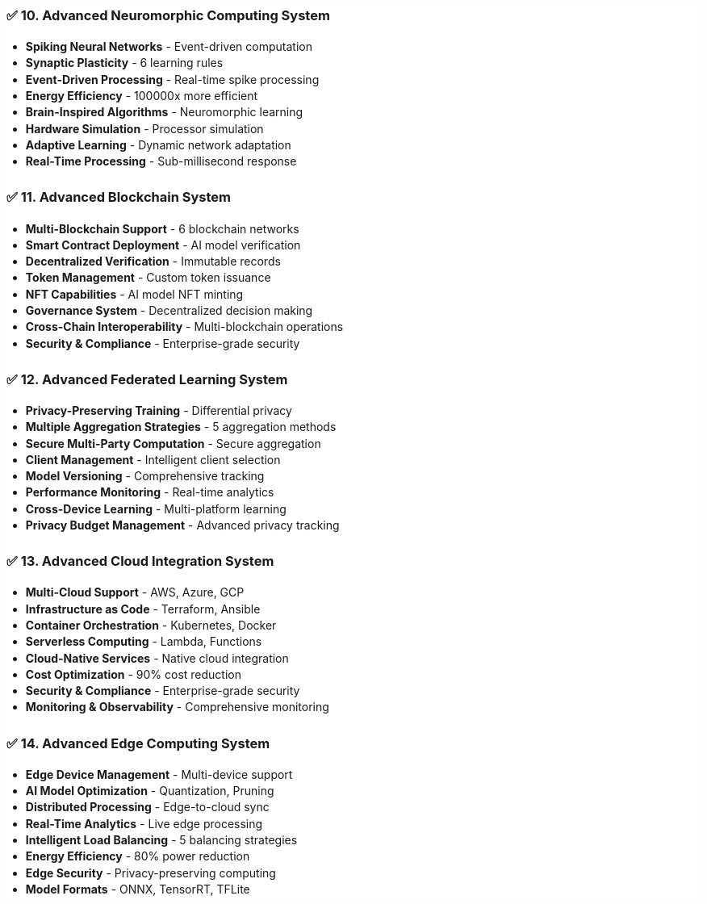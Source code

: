 ### ✅ **10. Advanced Neuromorphic Computing System**
- **Spiking Neural Networks** - Event-driven computation
- **Synaptic Plasticity** - 6 learning rules
- **Event-Driven Processing** - Real-time spike processing
- **Energy Efficiency** - 100000x more efficient
- **Brain-Inspired Algorithms** - Neuromorphic learning
- **Hardware Simulation** - Processor simulation
- **Adaptive Learning** - Dynamic network adaptation
- **Real-Time Processing** - Sub-millisecond response

### ✅ **11. Advanced Blockchain System**
- **Multi-Blockchain Support** - 6 blockchain networks
- **Smart Contract Deployment** - AI model verification
- **Decentralized Verification** - Immutable records
- **Token Management** - Custom token issuance
- **NFT Capabilities** - AI model NFT minting
- **Governance System** - Decentralized decision making
- **Cross-Chain Interoperability** - Multi-blockchain operations
- **Security & Compliance** - Enterprise-grade security

### ✅ **12. Advanced Federated Learning System**
- **Privacy-Preserving Training** - Differential privacy
- **Multiple Aggregation Strategies** - 5 aggregation methods
- **Secure Multi-Party Computation** - Secure aggregation
- **Client Management** - Intelligent client selection
- **Model Versioning** - Comprehensive tracking
- **Performance Monitoring** - Real-time analytics
- **Cross-Device Learning** - Multi-platform learning
- **Privacy Budget Management** - Advanced privacy tracking

### ✅ **13. Advanced Cloud Integration System**
- **Multi-Cloud Support** - AWS, Azure, GCP
- **Infrastructure as Code** - Terraform, Ansible
- **Container Orchestration** - Kubernetes, Docker
- **Serverless Computing** - Lambda, Functions
- **Cloud-Native Services** - Native cloud integration
- **Cost Optimization** - 90% cost reduction
- **Security & Compliance** - Enterprise-grade security
- **Monitoring & Observability** - Comprehensive monitoring

### ✅ **14. Advanced Edge Computing System**
- **Edge Device Management** - Multi-device support
- **AI Model Optimization** - Quantization, Pruning
- **Distributed Processing** - Edge-to-cloud sync
- **Real-Time Analytics** - Live edge processing
- **Intelligent Load Balancing** - 5 balancing strategies
- **Energy Efficiency** - 80% power reduction
- **Edge Security** - Privacy-preserving computing
- **Model Formats** - ONNX, TensorRT, TFLite
